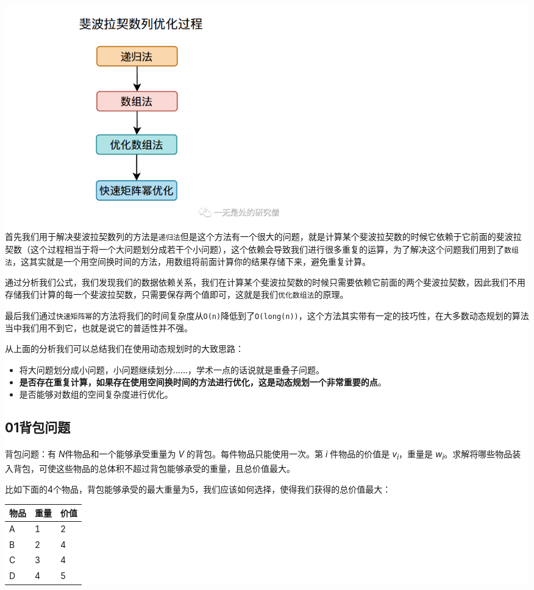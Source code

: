 <img src="../images/dsal/dp/01-dp16.png" alt="01-dp01" style="zoom:80%;" />

首先我们用于解决斐波拉契数列的方法是`递归法`但是这个方法有一个很大的问题，就是计算某个斐波拉契数的时候它依赖于它前面的斐波拉契数（这个过程相当于将一个大问题划分成若干个小问题），这个依赖会导致我们进行很多重复的运算，为了解决这个问题我们用到了`数组法`，这其实就是一个用空间换时间的方法，用数组将前面计算你的结果存储下来，避免重复计算。

通过分析我们公式，我们发现我们的数据依赖关系，我们在计算某个斐波拉契数的时候只需要依赖它前面的两个斐波拉契数，因此我们不用存储我们计算的每一个斐波拉契数，只需要保存两个值即可，这就是我们`优化数组法`的原理。

最后我们通过`快速矩阵幂`的方法将我们的时间复杂度从`O(n)`降低到了`O(long(n))`，这个方法其实带有一定的技巧性，在大多数动态规划的算法当中我们用不到它，也就是说它的普适性并不强。

从上面的分析我们可以总结我们在使用动态规划时的大致思路：

- 将大问题划分成小问题，小问题继续划分......，学术一点的话说就是重叠子问题。
- **是否存在重复计算，如果存在使用空间换时间的方法进行优化，这是动态规划一个非常重要的点**。
- 是否能够对数组的空间复杂度进行优化。

## 01背包问题

背包问题：有 $N$件物品和一个能够承受重量为 $V$ 的背包。每件物品只能使用一次。第 $i$ 件物品的价值是 $v_i$，重量是 $w_i$。求解将哪些物品装入背包，可使这些物品的总体积不超过背包能够承受的重量，且总价值最大。

比如下面的4个物品，背包能够承受的最大重量为5，我们应该如何选择，使得我们获得的总价值最大：

| 物品 | 重量 | 价值 |
| ---- | ---- | ---- |
| A    | 1    | 2    |
| B    | 2    | 4    |
| C    | 3    | 4    |
| D    | 4    | 5    |
